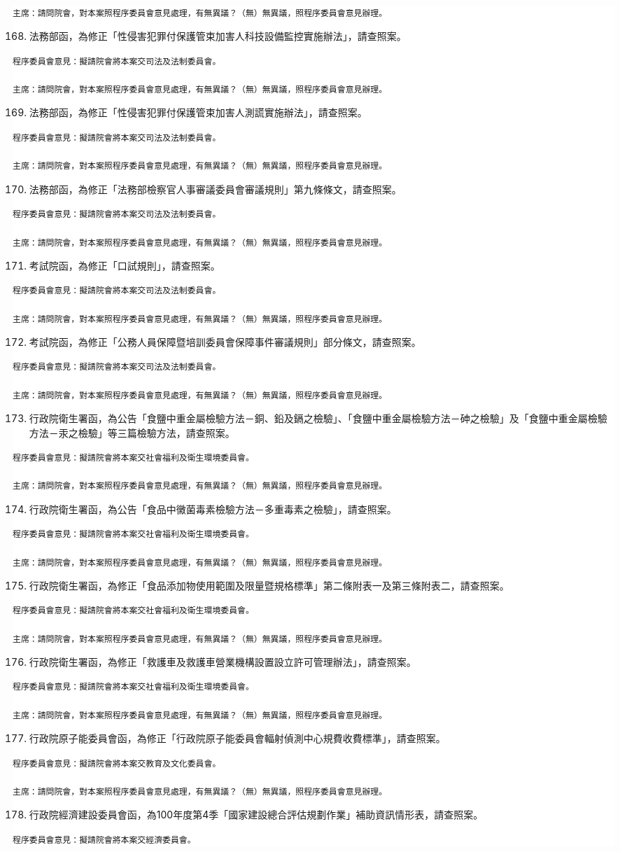     主席：請問院會，對本案照程序委員會意見處理，有無異議？（無）無異議，照程序委員會意見辦理。

168. 法務部函，為修正「性侵害犯罪付保護管束加害人科技設備監控實施辦法」，請查照案。

    程序委員會意見：擬請院會將本案交司法及法制委員會。

    主席：請問院會，對本案照程序委員會意見處理，有無異議？（無）無異議，照程序委員會意見辦理。

169. 法務部函，為修正「性侵害犯罪付保護管束加害人測謊實施辦法」，請查照案。

    程序委員會意見：擬請院會將本案交司法及法制委員會。

    主席：請問院會，對本案照程序委員會意見處理，有無異議？（無）無異議，照程序委員會意見辦理。

170. 法務部函，為修正「法務部檢察官人事審議委員會審議規則」第九條條文，請查照案。

    程序委員會意見：擬請院會將本案交司法及法制委員會。

    主席：請問院會，對本案照程序委員會意見處理，有無異議？（無）無異議，照程序委員會意見辦理。

171. 考試院函，為修正「口試規則」，請查照案。

    程序委員會意見：擬請院會將本案交司法及法制委員會。

    主席：請問院會，對本案照程序委員會意見處理，有無異議？（無）無異議，照程序委員會意見辦理。

172. 考試院函，為修正「公務人員保障暨培訓委員會保障事件審議規則」部分條文，請查照案。

    程序委員會意見：擬請院會將本案交司法及法制委員會。

    主席：請問院會，對本案照程序委員會意見處理，有無異議？（無）無異議，照程序委員會意見辦理。

173. 行政院衛生署函，為公告「食鹽中重金屬檢驗方法－銅、鉛及鎘之檢驗」、「食鹽中重金屬檢驗方法－砷之檢驗」及「食鹽中重金屬檢驗方法－汞之檢驗」等三篇檢驗方法，請查照案。

    程序委員會意見：擬請院會將本案交社會福利及衛生環境委員會。

    主席：請問院會，對本案照程序委員會意見處理，有無異議？（無）無異議，照程序委員會意見辦理。

174. 行政院衛生署函，為公告「食品中黴菌毒素檢驗方法－多重毒素之檢驗」，請查照案。

    程序委員會意見：擬請院會將本案交社會福利及衛生環境委員會。

    主席：請問院會，對本案照程序委員會意見處理，有無異議？（無）無異議，照程序委員會意見辦理。

175. 行政院衛生署函，為修正「食品添加物使用範圍及限量暨規格標準」第二條附表一及第三條附表二，請查照案。

    程序委員會意見：擬請院會將本案交社會福利及衛生環境委員會。

    主席：請問院會，對本案照程序委員會意見處理，有無異議？（無）無異議，照程序委員會意見辦理。

176. 行政院衛生署函，為修正「救護車及救護車營業機構設置設立許可管理辦法」，請查照案。

    程序委員會意見：擬請院會將本案交社會福利及衛生環境委員會。

    主席：請問院會，對本案照程序委員會意見處理，有無異議？（無）無異議，照程序委員會意見辦理。

177. 行政院原子能委員會函，為修正「行政院原子能委員會輻射偵測中心規費收費標準」，請查照案。

    程序委員會意見：擬請院會將本案交教育及文化委員會。

    主席：請問院會，對本案照程序委員會意見處理，有無異議？（無）無異議，照程序委員會意見辦理。

178. 行政院經濟建設委員會函，為100年度第4季「國家建設總合評估規劃作業」補助資訊情形表，請查照案。

    程序委員會意見：擬請院會將本案交經濟委員會。
